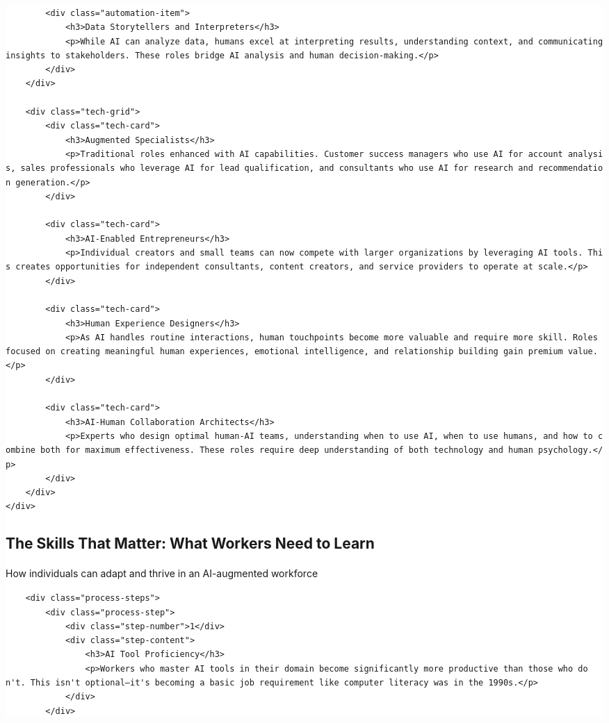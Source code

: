             <div class="automation-item">
                <h3>Data Storytellers and Interpreters</h3>
                <p>While AI can analyze data, humans excel at interpreting results, understanding context, and communicating insights to stakeholders. These roles bridge AI analysis and human decision-making.</p>
            </div>
        </div>

        <div class="tech-grid">
            <div class="tech-card">
                <h3>Augmented Specialists</h3>
                <p>Traditional roles enhanced with AI capabilities. Customer success managers who use AI for account analysis, sales professionals who leverage AI for lead qualification, and consultants who use AI for research and recommendation generation.</p>
            </div>

            <div class="tech-card">
                <h3>AI-Enabled Entrepreneurs</h3>
                <p>Individual creators and small teams can now compete with larger organizations by leveraging AI tools. This creates opportunities for independent consultants, content creators, and service providers to operate at scale.</p>
            </div>

            <div class="tech-card">
                <h3>Human Experience Designers</h3>
                <p>As AI handles routine interactions, human touchpoints become more valuable and require more skill. Roles focused on creating meaningful human experiences, emotional intelligence, and relationship building gain premium value.</p>
            </div>

            <div class="tech-card">
                <h3>AI-Human Collaboration Architects</h3>
                <p>Experts who design optimal human-AI teams, understanding when to use AI, when to use humans, and how to combine both for maximum effectiveness. These roles require deep understanding of both technology and human psychology.</p>
            </div>
        </div>
    </div>
</section>

<section class="skills-evolution">
    <div class="container">
        <div class="section-header">
            <h2>The Skills That Matter: What Workers Need to Learn</h2>
            <p>How individuals can adapt and thrive in an AI-augmented workforce</p>
        </div>

        <div class="process-steps">
            <div class="process-step">
                <div class="step-number">1</div>
                <div class="step-content">
                    <h3>AI Tool Proficiency</h3>
                    <p>Workers who master AI tools in their domain become significantly more productive than those who don't. This isn't optional—it's becoming a basic job requirement like computer literacy was in the 1990s.</p>
                </div>
            </div>
